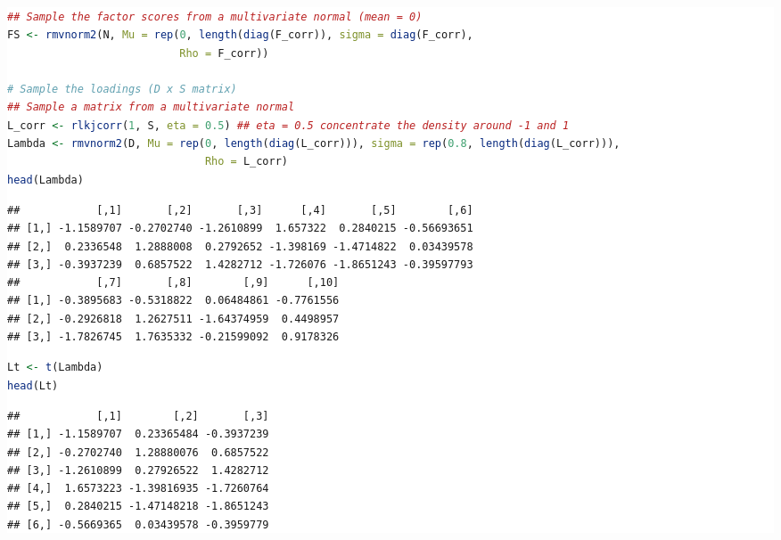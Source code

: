 ``` r
## Sample the factor scores from a multivariate normal (mean = 0)
FS <- rmvnorm2(N, Mu = rep(0, length(diag(F_corr)), sigma = diag(F_corr),
                           Rho = F_corr))

# Sample the loadings (D x S matrix)
## Sample a matrix from a multivariate normal
L_corr <- rlkjcorr(1, S, eta = 0.5) ## eta = 0.5 concentrate the density around -1 and 1
Lambda <- rmvnorm2(D, Mu = rep(0, length(diag(L_corr))), sigma = rep(0.8, length(diag(L_corr))),
                               Rho = L_corr)
head(Lambda)
```

    ##            [,1]       [,2]       [,3]      [,4]       [,5]        [,6]
    ## [1,] -1.1589707 -0.2702740 -1.2610899  1.657322  0.2840215 -0.56693651
    ## [2,]  0.2336548  1.2888008  0.2792652 -1.398169 -1.4714822  0.03439578
    ## [3,] -0.3937239  0.6857522  1.4282712 -1.726076 -1.8651243 -0.39597793
    ##            [,7]       [,8]        [,9]      [,10]
    ## [1,] -0.3895683 -0.5318822  0.06484861 -0.7761556
    ## [2,] -0.2926818  1.2627511 -1.64374959  0.4498957
    ## [3,] -1.7826745  1.7635332 -0.21599092  0.9178326

``` r
Lt <- t(Lambda)
head(Lt)
```

    ##            [,1]        [,2]       [,3]
    ## [1,] -1.1589707  0.23365484 -0.3937239
    ## [2,] -0.2702740  1.28880076  0.6857522
    ## [3,] -1.2610899  0.27926522  1.4282712
    ## [4,]  1.6573223 -1.39816935 -1.7260764
    ## [5,]  0.2840215 -1.47148218 -1.8651243
    ## [6,] -0.5669365  0.03439578 -0.3959779
